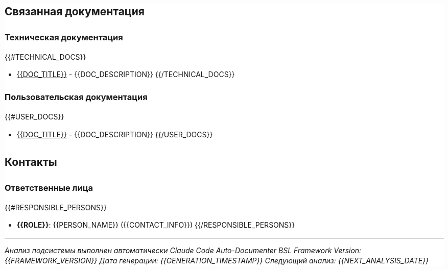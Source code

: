## Связанная документация

### Техническая документация
{{#TECHNICAL_DOCS}}
- [{{DOC_TITLE}}]({{DOC_LINK}}) - {{DOC_DESCRIPTION}}
{{/TECHNICAL_DOCS}}

### Пользовательская документация
{{#USER_DOCS}}
- [{{DOC_TITLE}}]({{DOC_LINK}}) - {{DOC_DESCRIPTION}}
{{/USER_DOCS}}

## Контакты

### Ответственные лица
{{#RESPONSIBLE_PERSONS}}
- **{{ROLE}}**: {{PERSON_NAME}} ({{CONTACT_INFO}})
{{/RESPONSIBLE_PERSONS}}

---
*Анализ подсистемы выполнен автоматически Claude Code Auto-Documenter*
*BSL Framework Version: {{FRAMEWORK_VERSION}}*
*Дата генерации: {{GENERATION_TIMESTAMP}}*
*Следующий анализ: {{NEXT_ANALYSIS_DATE}}*